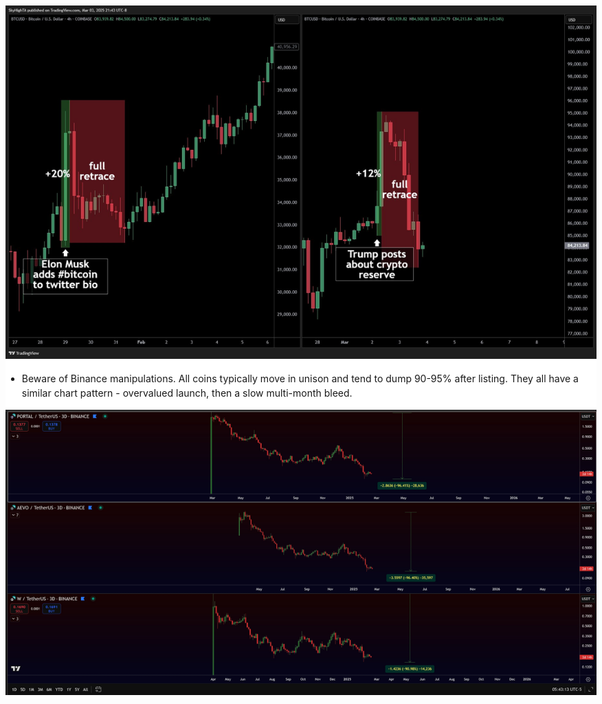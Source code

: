![retrace](/assets/images/retrace.jpeg)

- Beware of Binance manipulations. All coins typically move in unison and tend to dump 90-95% after listing. They all have a similar chart pattern - overvalued launch, then a slow multi-month bleed.

![nance](/assets/images/nance.jpeg)
